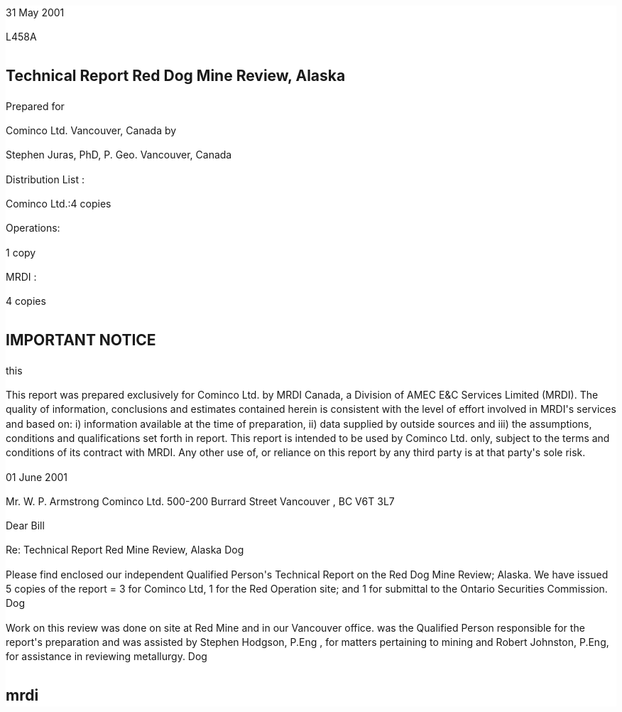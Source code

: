 31 May 2001

L458A

## Technical Report Red Dog Mine Review, Alaska

Prepared for

Cominco Ltd. Vancouver, Canada by

Stephen Juras, PhD, P. Geo. Vancouver, Canada

Distribution List :

Cominco Ltd.:4 copies

Operations:

1 copy

MRDI :

4 copies







## IMPORTANT NOTICE

this

This report was prepared exclusively for Cominco Ltd. by MRDI Canada, a Division of AMEC E&amp;C Services Limited (MRDI). The quality of information, conclusions and estimates contained herein is consistent with the level of effort involved in MRDI's services and based on: i) information available at the time of preparation, ii) data supplied by outside sources and iii) the assumptions, conditions and qualifications set forth in report. This report is intended to be used by Cominco Ltd. only, subject to the terms and conditions of its contract with MRDI. Any other use of, or reliance on this report by any third party is at that party's sole risk.

01 June 2001

Mr. W. P. Armstrong Cominco Ltd. 500-200 Burrard Street Vancouver , BC V6T 3L7

Dear Bill

Re: Technical Report Red Mine Review, Alaska Dog

Please find enclosed our independent Qualified Person's Technical Report on the Red Dog Mine Review; Alaska. We have issued 5 copies of the report = 3 for Cominco Ltd, 1 for the Red Operation site; and 1 for submittal to the Ontario Securities Commission. Dog

Work on this review was done on site at Red Mine and in our Vancouver office. was the Qualified Person responsible for the report's preparation and was assisted by Stephen Hodgson, P.Eng , for matters pertaining to mining and Robert Johnston, P.Eng, for assistance in reviewing metallurgy. Dog





## mrdi
